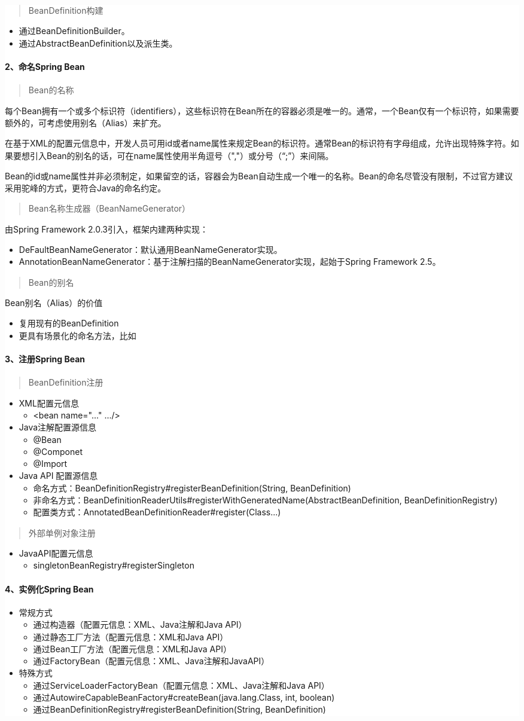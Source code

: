> BeanDefinition构建

- 通过BeanDefinitionBuilder。
- 通过AbstractBeanDefinition以及派生类。

#### 2、命名Spring Bean

> Bean的名称

​		每个Bean拥有一个或多个标识符（identifiers），这些标识符在Bean所在的容器必须是唯一的。通常，一个Bean仅有一个标识符，如果需要额外的，可考虑使用别名（Alias）来扩充。

​		在基于XML的配置元信息中，开发人员可用id或者name属性来规定Bean的标识符。通常Bean的标识符有字母组成，允许出现特殊字符。如果要想引入Bean的别名的话，可在name属性使用半角逗号（","）或分号（“;”）来间隔。

​		Bean的id或name属性并非必须制定，如果留空的话，容器会为Bean自动生成一个唯一的名称。Bean的命名尽管没有限制，不过官方建议采用驼峰的方式，更符合Java的命名约定。

> Bean名称生成器（BeanNameGenerator）

由Spring Framework 2.0.3引入，框架内建两种实现：

- DeFaultBeanNameGenerator：默认通用BeanNameGenerator实现。
- AnnotationBeanNameGenerator：基于注解扫描的BeanNameGenerator实现，起始于Spring Framework 2.5。

> Bean的别名

Bean别名（Alias）的价值

- 复用现有的BeanDefinition
- 更具有场景化的命名方法，比如<alias name="myApp-dataSource" alias="subsystemA-dataSource"/><alias name="myApp-dataSource" alias="subsystemB-dataSource"/>

#### 3、注册Spring Bean

> BeanDefinition注册

- XML配置元信息
  - <bean name="..." .../>
- Java注解配置源信息
  - @Bean
  - @Componet
  - @Import
- Java API 配置源信息
  - 命名方式：BeanDefinitionRegistry#registerBeanDefinition(String, BeanDefinition)
  - 非命名方式：BeanDefinitionReaderUtils#registerWithGeneratedName(AbstractBeanDefinition, BeanDefinitionRegistry)
  - 配置类方式：AnnotatedBeanDefinitionReader#register(Class...)

> 外部单例对象注册

- JavaAPI配置元信息
  - singletonBeanRegistry#registerSingleton

#### 4、实例化Spring Bean

- 常规方式
  - 通过构造器（配置元信息：XML、Java注解和Java API）
  - 通过静态工厂方法（配置元信息：XML和Java API）
  - 通过Bean工厂方法（配置元信息：XML和Java API）
  - 通过FactoryBean（配置元信息：XML、Java注解和JavaAPI）
- 特殊方式
  - 通过ServiceLoaderFactoryBean（配置元信息：XML、Java注解和Java API）
  - 通过AutowireCapableBeanFactory#createBean(java.lang.Class, int, boolean)
  - 通过BeanDefinitionRegistry#registerBeanDefinition(String, BeanDefinition)
